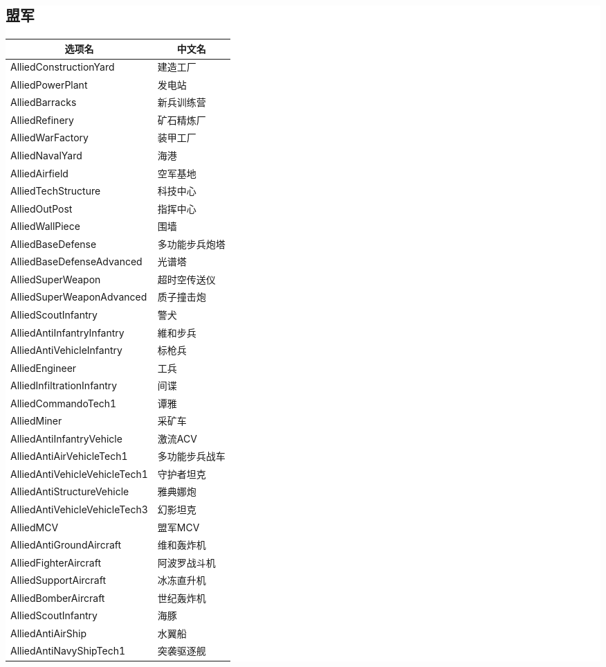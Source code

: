 ## 盟军

| 选项名                              | 中文名 |
|----------------------------------|-----|
| AlliedConstructionYard     | 建造工厂 | 
| AlliedPowerPlant     | 发电站 | 
| AlliedBarracks     | 新兵训练营 | 
| AlliedRefinery     | 矿石精炼厂 | 
| AlliedWarFactory |    装甲工厂 | 
| AlliedNavalYard     | 海港 | 
| AlliedAirfield     | 空军基地 | 
| AlliedTechStructure |    科技中心 | 
| AlliedOutPost     | 指挥中心 | 
| AlliedWallPiece     | 围墙 | 
| AlliedBaseDefense     | 多功能步兵炮塔 | 
| AlliedBaseDefenseAdvanced     | 光谱塔 | 
| AlliedSuperWeapon     | 超时空传送仪 | 
| AlliedSuperWeaponAdvanced     | 质子撞击炮 | 
| AlliedScoutInfantry |    警犬 | 
| AlliedAntiInfantryInfantry |    維和步兵 | 
| AlliedAntiVehicleInfantry |    标枪兵 | 
| AlliedEngineer |    工兵 | 
| AlliedInfiltrationInfantry |    间谍 | 
| AlliedCommandoTech1 |    谭雅 | 
| AlliedMiner     | 采矿车 | 
| AlliedAntiInfantryVehicle     | 激流ACV | 
| AlliedAntiAirVehicleTech1     | 多功能步兵战车 | 
| AlliedAntiVehicleVehicleTech1     | 守护者坦克 | 
| AlliedAntiStructureVehicle     | 雅典娜炮 | 
| AlliedAntiVehicleVehicleTech3     | 幻影坦克 | 
| AlliedMCV |    盟军MCV | 
| AlliedAntiGroundAircraft     | 维和轰炸机 | 
| AlliedFighterAircraft |    阿波罗战斗机 | 
| AlliedSupportAircraft     | 冰冻直升机 | 
| AlliedBomberAircraft     | 世纪轰炸机 | 
| AlliedScoutInfantry |    海豚 | 
| AlliedAntiAirShip     | 水翼船 | 
| AlliedAntiNavyShipTech1 |    突袭驱逐舰 | 